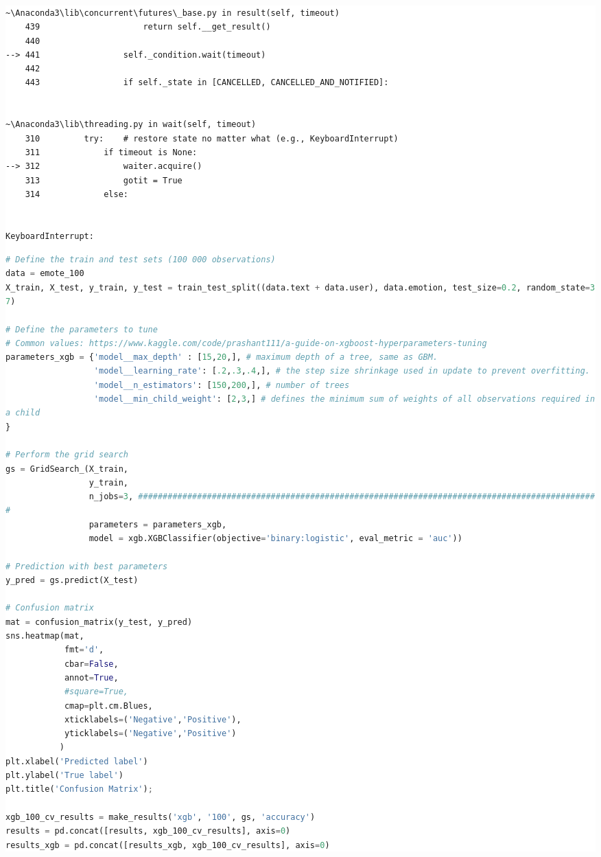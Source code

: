 
    ~\Anaconda3\lib\concurrent\futures\_base.py in result(self, timeout)
        439                     return self.__get_result()
        440 
    --> 441                 self._condition.wait(timeout)
        442 
        443                 if self._state in [CANCELLED, CANCELLED_AND_NOTIFIED]:
    

    ~\Anaconda3\lib\threading.py in wait(self, timeout)
        310         try:    # restore state no matter what (e.g., KeyboardInterrupt)
        311             if timeout is None:
    --> 312                 waiter.acquire()
        313                 gotit = True
        314             else:
    

    KeyboardInterrupt: 



```python
# Define the train and test sets (100 000 observations)
data = emote_100
X_train, X_test, y_train, y_test = train_test_split((data.text + data.user), data.emotion, test_size=0.2, random_state=37)

# Define the parameters to tune 
# Common values: https://www.kaggle.com/code/prashant111/a-guide-on-xgboost-hyperparameters-tuning
parameters_xgb = {'model__max_depth' : [15,20,], # maximum depth of a tree, same as GBM.
                  'model__learning_rate': [.2,.3,.4,], # the step size shrinkage used in update to prevent overfitting.
                  'model__n_estimators': [150,200,], # number of trees
                  'model__min_child_weight': [2,3,] # defines the minimum sum of weights of all observations required in a child
}

# Perform the grid search
gs = GridSearch_(X_train, 
                 y_train, 
                 n_jobs=3, ############################################################################################## 
                 parameters = parameters_xgb, 
                 model = xgb.XGBClassifier(objective='binary:logistic', eval_metric = 'auc'))

# Prediction with best parameters
y_pred = gs.predict(X_test)

# Confusion matrix
mat = confusion_matrix(y_test, y_pred)
sns.heatmap(mat,
            fmt='d', 
            cbar=False,
            annot=True, 
            #square=True, 
            cmap=plt.cm.Blues,
            xticklabels=('Negative','Positive'),
            yticklabels=('Negative','Positive')
           )
plt.xlabel('Predicted label')
plt.ylabel('True label')
plt.title('Confusion Matrix');

xgb_100_cv_results = make_results('xgb', '100', gs, 'accuracy')
results = pd.concat([results, xgb_100_cv_results], axis=0)
results_xgb = pd.concat([results_xgb, xgb_100_cv_results], axis=0)
```
